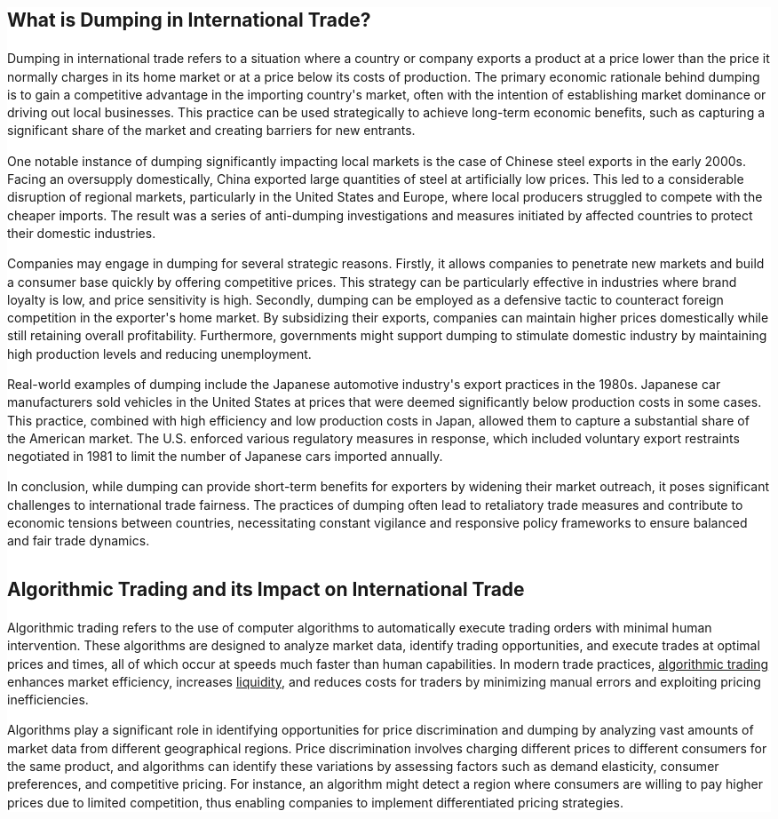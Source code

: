 ## What is Dumping in International Trade?

Dumping in international trade refers to a situation where a country or company exports a product at a price lower than the price it normally charges in its home market or at a price below its costs of production. The primary economic rationale behind dumping is to gain a competitive advantage in the importing country's market, often with the intention of establishing market dominance or driving out local businesses. This practice can be used strategically to achieve long-term economic benefits, such as capturing a significant share of the market and creating barriers for new entrants.

One notable instance of dumping significantly impacting local markets is the case of Chinese steel exports in the early 2000s. Facing an oversupply domestically, China exported large quantities of steel at artificially low prices. This led to a considerable disruption of regional markets, particularly in the United States and Europe, where local producers struggled to compete with the cheaper imports. The result was a series of anti-dumping investigations and measures initiated by affected countries to protect their domestic industries.

Companies may engage in dumping for several strategic reasons. Firstly, it allows companies to penetrate new markets and build a consumer base quickly by offering competitive prices. This strategy can be particularly effective in industries where brand loyalty is low, and price sensitivity is high. Secondly, dumping can be employed as a defensive tactic to counteract foreign competition in the exporter's home market. By subsidizing their exports, companies can maintain higher prices domestically while still retaining overall profitability. Furthermore, governments might support dumping to stimulate domestic industry by maintaining high production levels and reducing unemployment.

Real-world examples of dumping include the Japanese automotive industry's export practices in the 1980s. Japanese car manufacturers sold vehicles in the United States at prices that were deemed significantly below production costs in some cases. This practice, combined with high efficiency and low production costs in Japan, allowed them to capture a substantial share of the American market. The U.S. enforced various regulatory measures in response, which included voluntary export restraints negotiated in 1981 to limit the number of Japanese cars imported annually.

In conclusion, while dumping can provide short-term benefits for exporters by widening their market outreach, it poses significant challenges to international trade fairness. The practices of dumping often lead to retaliatory trade measures and contribute to economic tensions between countries, necessitating constant vigilance and responsive policy frameworks to ensure balanced and fair trade dynamics.

## Algorithmic Trading and its Impact on International Trade

Algorithmic trading refers to the use of computer algorithms to automatically execute trading orders with minimal human intervention. These algorithms are designed to analyze market data, identify trading opportunities, and execute trades at optimal prices and times, all of which occur at speeds much faster than human capabilities. In modern trade practices, [algorithmic trading](/wiki/algorithmic-trading) enhances market efficiency, increases [liquidity](/wiki/liquidity-risk-premium), and reduces costs for traders by minimizing manual errors and exploiting pricing inefficiencies.

Algorithms play a significant role in identifying opportunities for price discrimination and dumping by analyzing vast amounts of market data from different geographical regions. Price discrimination involves charging different prices to different consumers for the same product, and algorithms can identify these variations by assessing factors such as demand elasticity, consumer preferences, and competitive pricing. For instance, an algorithm might detect a region where consumers are willing to pay higher prices due to limited competition, thus enabling companies to implement differentiated pricing strategies.
